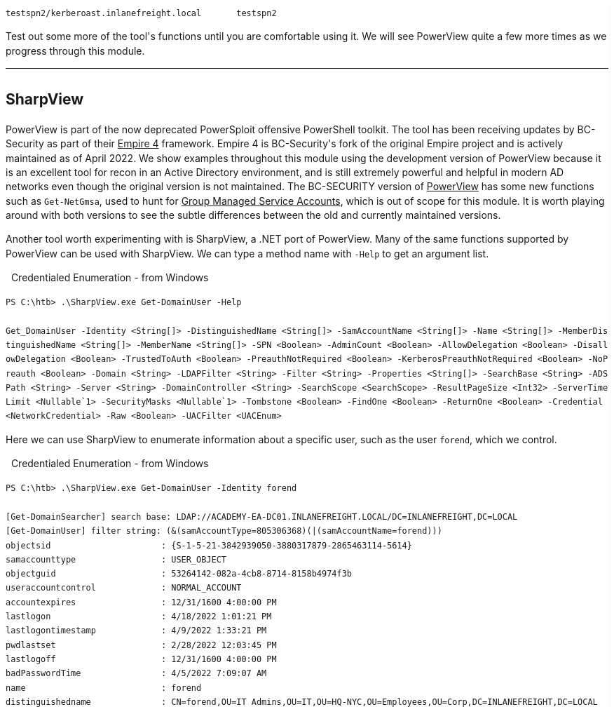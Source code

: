 ```powershell-session
testspn2/kerberoast.inlanefreight.local       testspn2
```

Test out some more of the tool's functions until you are comfortable using it. We will see PowerView quite a few more times as we progress through this module.

---

## SharpView

PowerView is part of the now deprecated PowerSploit offensive PowerShell toolkit. The tool has been receiving updates by BC-Security as part of their [Empire 4](https://github.com/BC-SECURITY/Empire/blob/master/empire/server/data/module_source/situational_awareness/network/powerview.ps1) framework. Empire 4 is BC-Security's fork of the original Empire project and is actively maintained as of April 2022. We show examples throughout this module using the development version of PowerView because it is an excellent tool for recon in an Active Directory environment, and is still extremely powerful and helpful in modern AD networks even though the original version is not maintained. The BC-SECURITY version of [PowerView](https://github.com/BC-SECURITY/Empire/blob/master/empire/server/data/module_source/situational_awareness/network/powerview.ps1) has some new functions such as `Get-NetGmsa`, used to hunt for [Group Managed Service Accounts](https://docs.microsoft.com/en-us/windows-server/security/group-managed-service-accounts/group-managed-service-accounts-overview), which is out of scope for this module. It is worth playing around with both versions to see the subtle differences between the old and currently maintained versions.

Another tool worth experimenting with is SharpView, a .NET port of PowerView. Many of the same functions supported by PowerView can be used with SharpView. We can type a method name with `-Help` to get an argument list.

  Credentialed Enumeration - from Windows

```powershell-session
PS C:\htb> .\SharpView.exe Get-DomainUser -Help

Get_DomainUser -Identity <String[]> -DistinguishedName <String[]> -SamAccountName <String[]> -Name <String[]> -MemberDistinguishedName <String[]> -MemberName <String[]> -SPN <Boolean> -AdminCount <Boolean> -AllowDelegation <Boolean> -DisallowDelegation <Boolean> -TrustedToAuth <Boolean> -PreauthNotRequired <Boolean> -KerberosPreauthNotRequired <Boolean> -NoPreauth <Boolean> -Domain <String> -LDAPFilter <String> -Filter <String> -Properties <String[]> -SearchBase <String> -ADSPath <String> -Server <String> -DomainController <String> -SearchScope <SearchScope> -ResultPageSize <Int32> -ServerTimeLimit <Nullable`1> -SecurityMasks <Nullable`1> -Tombstone <Boolean> -FindOne <Boolean> -ReturnOne <Boolean> -Credential <NetworkCredential> -Raw <Boolean> -UACFilter <UACEnum> 
```

Here we can use SharpView to enumerate information about a specific user, such as the user `forend`, which we control.

  Credentialed Enumeration - from Windows

```powershell-session
PS C:\htb> .\SharpView.exe Get-DomainUser -Identity forend

[Get-DomainSearcher] search base: LDAP://ACADEMY-EA-DC01.INLANEFREIGHT.LOCAL/DC=INLANEFREIGHT,DC=LOCAL
[Get-DomainUser] filter string: (&(samAccountType=805306368)(|(samAccountName=forend)))
objectsid                      : {S-1-5-21-3842939050-3880317879-2865463114-5614}
samaccounttype                 : USER_OBJECT
objectguid                     : 53264142-082a-4cb8-8714-8158b4974f3b
useraccountcontrol             : NORMAL_ACCOUNT
accountexpires                 : 12/31/1600 4:00:00 PM
lastlogon                      : 4/18/2022 1:01:21 PM
lastlogontimestamp             : 4/9/2022 1:33:21 PM
pwdlastset                     : 2/28/2022 12:03:45 PM
lastlogoff                     : 12/31/1600 4:00:00 PM
badPasswordTime                : 4/5/2022 7:09:07 AM
name                           : forend
distinguishedname              : CN=forend,OU=IT Admins,OU=IT,OU=HQ-NYC,OU=Employees,OU=Corp,DC=INLANEFREIGHT,DC=LOCAL
```